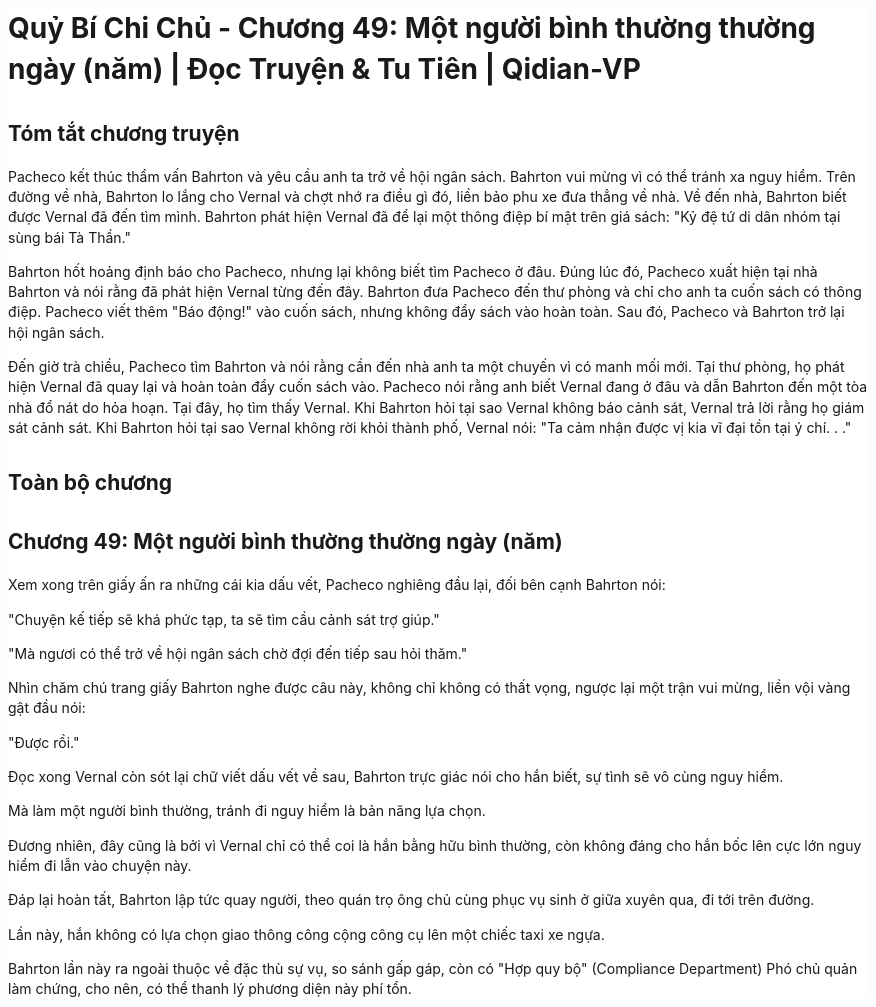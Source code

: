# Quỷ Bí Chi Chủ - Chương 49: Một người bình thường thường ngày (năm) | Đọc Truyện & Tu Tiên | Qidian-VP



## Tóm tắt chương truyện

Pacheco kết thúc thẩm vấn Bahrton và yêu cầu anh ta trở về hội ngân sách. Bahrton vui mừng vì có thể tránh xa nguy hiểm. Trên đường về nhà, Bahrton lo lắng cho Vernal và chợt nhớ ra điều gì đó, liền bảo phu xe đưa thẳng về nhà. Về đến nhà, Bahrton biết được Vernal đã đến tìm mình. Bahrton phát hiện Vernal đã để lại một thông điệp bí mật trên giá sách: "Kỷ đệ tứ di dân nhóm tại sùng bái Tà Thần."

Bahrton hốt hoảng định báo cho Pacheco, nhưng lại không biết tìm Pacheco ở đâu. Đúng lúc đó, Pacheco xuất hiện tại nhà Bahrton và nói rằng đã phát hiện Vernal từng đến đây. Bahrton đưa Pacheco đến thư phòng và chỉ cho anh ta cuốn sách có thông điệp. Pacheco viết thêm "Báo động!" vào cuốn sách, nhưng không đẩy sách vào hoàn toàn. Sau đó, Pacheco và Bahrton trở lại hội ngân sách.

Đến giờ trà chiều, Pacheco tìm Bahrton và nói rằng cần đến nhà anh ta một chuyến vì có manh mối mới. Tại thư phòng, họ phát hiện Vernal đã quay lại và hoàn toàn đẩy cuốn sách vào. Pacheco nói rằng anh biết Vernal đang ở đâu và dẫn Bahrton đến một tòa nhà đổ nát do hỏa hoạn. Tại đây, họ tìm thấy Vernal. Khi Bahrton hỏi tại sao Vernal không báo cảnh sát, Vernal trả lời rằng họ giám sát cảnh sát. Khi Bahrton hỏi tại sao Vernal không rời khỏi thành phố, Vernal nói: "Ta cảm nhận được vị kia vĩ đại tồn tại ý chí. . ."


## Toàn bộ chương

## Chương 49: Một người bình thường thường ngày (năm)

Xem xong trên giấy ấn ra những cái kia dấu vết, Pacheco nghiêng đầu lại, đối bên cạnh Bahrton nói:

"Chuyện kế tiếp sẽ khá phức tạp, ta sẽ tìm cầu cảnh sát trợ giúp."

"Mà ngươi có thể trở về hội ngân sách chờ đợi đến tiếp sau hỏi thăm."

Nhìn chăm chú trang giấy Bahrton nghe được câu này, không chỉ không có thất vọng, ngược lại một trận vui mừng, liền vội vàng gật đầu nói:

"Được rồi."

Đọc xong Vernal còn sót lại chữ viết dấu vết về sau, Bahrton trực giác nói cho hắn biết, sự tình sẽ vô cùng nguy hiểm.

Mà làm một người bình thường, tránh đi nguy hiểm là bản năng lựa chọn.

Đương nhiên, đây cũng là bởi vì Vernal chỉ có thể coi là hắn bằng hữu bình thường, còn không đáng cho hắn bốc lên cực lớn nguy hiểm đi lẫn vào chuyện này.

Đáp lại hoàn tất, Bahrton lập tức quay người, theo quán trọ ông chủ cùng phục vụ sinh ở giữa xuyên qua, đi tới trên đường.

Lần này, hắn không có lựa chọn giao thông công cộng công cụ lên một chiếc taxi xe ngựa.

Bahrton lần này ra ngoài thuộc về đặc thù sự vụ, so sánh gấp gáp, còn có "Hợp quy bộ" (Compliance Department) Phó chủ quản làm chứng, cho nên, có thể thanh lý phương diện này phí tổn.
